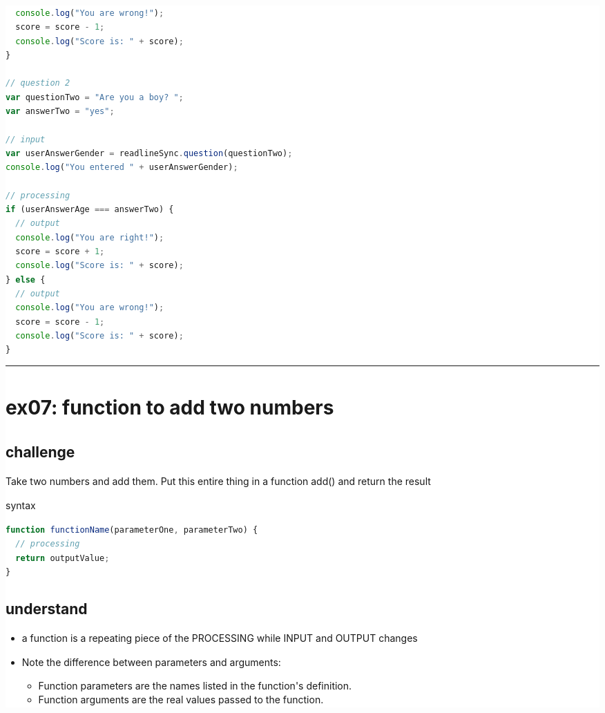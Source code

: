 ```javascript
  console.log("You are wrong!");
  score = score - 1;
  console.log("Score is: " + score);
}

// question 2
var questionTwo = "Are you a boy? ";
var answerTwo = "yes";

// input
var userAnswerGender = readlineSync.question(questionTwo);
console.log("You entered " + userAnswerGender);

// processing
if (userAnswerAge === answerTwo) {
  // output
  console.log("You are right!");
  score = score + 1;
  console.log("Score is: " + score);
} else {
  // output
  console.log("You are wrong!");
  score = score - 1;
  console.log("Score is: " + score);
}
```

---

# ex07: function to add two numbers

## challenge

Take two numbers and add them. Put this entire thing in a function add() and return the result

syntax

```javascript
function functionName(parameterOne, parameterTwo) {
  // processing
  return outputValue;
}
```

## understand

- a function is a repeating piece of the PROCESSING while INPUT and OUTPUT changes

- Note the difference between parameters and arguments:

  - Function parameters are the names listed in the function's definition.
  - Function arguments are the real values passed to the function.
